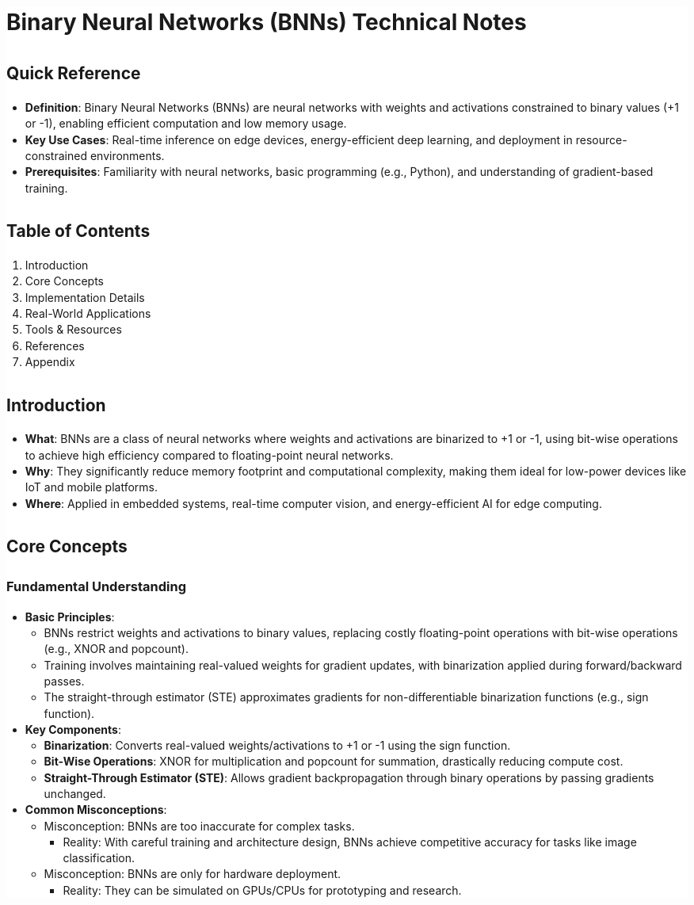 # Binary Neural Networks (BNNs) Technical Notes


## Quick Reference
- **Definition**: Binary Neural Networks (BNNs) are neural networks with weights and activations constrained to binary values (+1 or -1), enabling efficient computation and low memory usage.
- **Key Use Cases**: Real-time inference on edge devices, energy-efficient deep learning, and deployment in resource-constrained environments.
- **Prerequisites**: Familiarity with neural networks, basic programming (e.g., Python), and understanding of gradient-based training.

## Table of Contents
1. Introduction
2. Core Concepts
3. Implementation Details
4. Real-World Applications
5. Tools & Resources
6. References
7. Appendix

## Introduction
- **What**: BNNs are a class of neural networks where weights and activations are binarized to +1 or -1, using bit-wise operations to achieve high efficiency compared to floating-point neural networks.
- **Why**: They significantly reduce memory footprint and computational complexity, making them ideal for low-power devices like IoT and mobile platforms.
- **Where**: Applied in embedded systems, real-time computer vision, and energy-efficient AI for edge computing.

## Core Concepts
### Fundamental Understanding
- **Basic Principles**:
  - BNNs restrict weights and activations to binary values, replacing costly floating-point operations with bit-wise operations (e.g., XNOR and popcount).
  - Training involves maintaining real-valued weights for gradient updates, with binarization applied during forward/backward passes.
  - The straight-through estimator (STE) approximates gradients for non-differentiable binarization functions (e.g., sign function).
- **Key Components**:
  - **Binarization**: Converts real-valued weights/activations to +1 or -1 using the sign function.
  - **Bit-Wise Operations**: XNOR for multiplication and popcount for summation, drastically reducing compute cost.
  - **Straight-Through Estimator (STE)**: Allows gradient backpropagation through binary operations by passing gradients unchanged.
- **Common Misconceptions**:
  - Misconception: BNNs are too inaccurate for complex tasks.
    - Reality: With careful training and architecture design, BNNs achieve competitive accuracy for tasks like image classification.
  - Misconception: BNNs are only for hardware deployment.
    - Reality: They can be simulated on GPUs/CPUs for prototyping and research.
